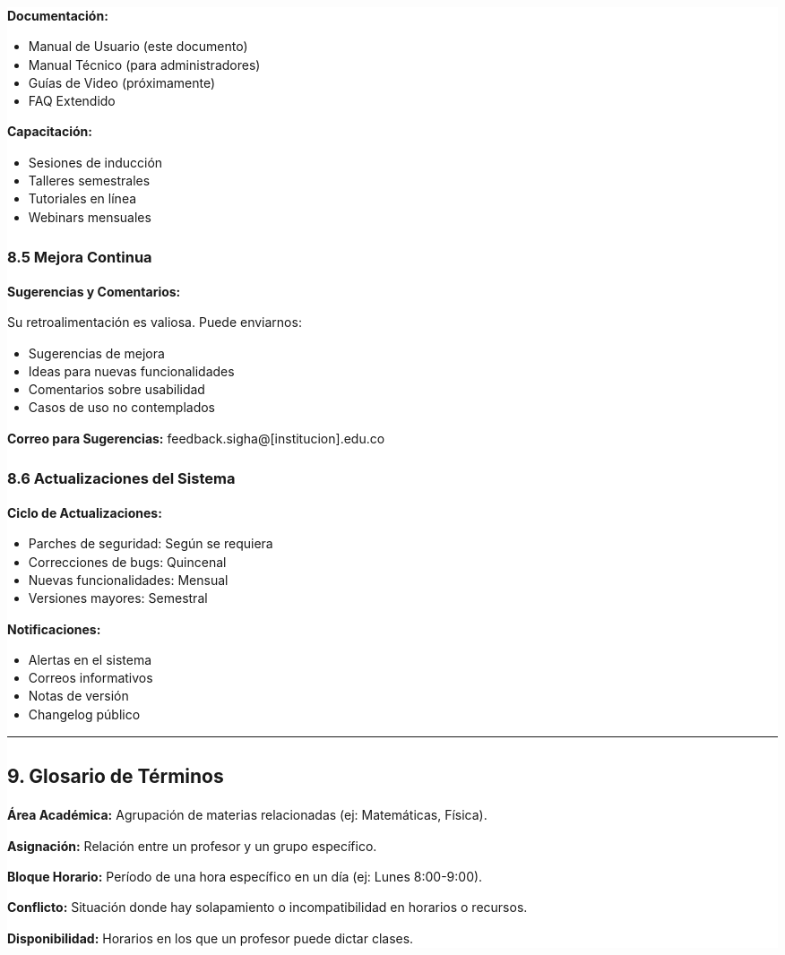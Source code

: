 **Documentación:**

- Manual de Usuario (este documento)
- Manual Técnico (para administradores)
- Guías de Video (próximamente)
- FAQ Extendido

**Capacitación:**

- Sesiones de inducción
- Talleres semestrales
- Tutoriales en línea
- Webinars mensuales

### 8.5 Mejora Continua

**Sugerencias y Comentarios:**

Su retroalimentación es valiosa. Puede enviarnos:

- Sugerencias de mejora
- Ideas para nuevas funcionalidades
- Comentarios sobre usabilidad
- Casos de uso no contemplados

**Correo para Sugerencias:**
feedback.sigha@[institucion].edu.co

### 8.6 Actualizaciones del Sistema

**Ciclo de Actualizaciones:**

- Parches de seguridad: Según se requiera
- Correcciones de bugs: Quincenal
- Nuevas funcionalidades: Mensual
- Versiones mayores: Semestral

**Notificaciones:**

- Alertas en el sistema
- Correos informativos
- Notas de versión
- Changelog público

---

## 9. Glosario de Términos

**Área Académica:** Agrupación de materias relacionadas (ej: Matemáticas, Física).

**Asignación:** Relación entre un profesor y un grupo específico.

**Bloque Horario:** Período de una hora específico en un día (ej: Lunes 8:00-9:00).

**Conflicto:** Situación donde hay solapamiento o incompatibilidad en horarios o recursos.

**Disponibilidad:** Horarios en los que un profesor puede dictar clases.
